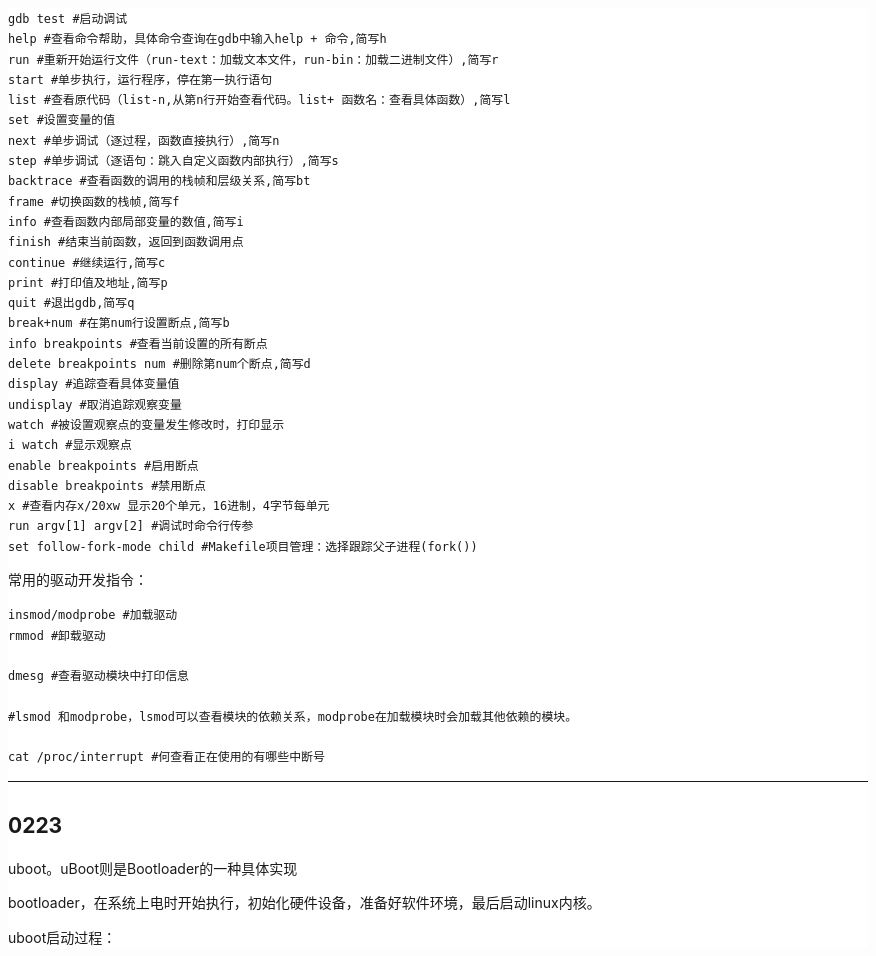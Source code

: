 ```shell
gdb test #启动调试
help #查看命令帮助，具体命令查询在gdb中输入help + 命令,简写h
run #重新开始运行文件（run-text：加载文本文件，run-bin：加载二进制文件）,简写r
start #单步执行，运行程序，停在第一执行语句
list #查看原代码（list-n,从第n行开始查看代码。list+ 函数名：查看具体函数）,简写l
set #设置变量的值
next #单步调试（逐过程，函数直接执行）,简写n
step #单步调试（逐语句：跳入自定义函数内部执行）,简写s
backtrace #查看函数的调用的栈帧和层级关系,简写bt
frame #切换函数的栈帧,简写f
info #查看函数内部局部变量的数值,简写i
finish #结束当前函数，返回到函数调用点
continue #继续运行,简写c
print #打印值及地址,简写p
quit #退出gdb,简写q
break+num #在第num行设置断点,简写b
info breakpoints #查看当前设置的所有断点
delete breakpoints num #删除第num个断点,简写d
display #追踪查看具体变量值
undisplay #取消追踪观察变量
watch #被设置观察点的变量发生修改时，打印显示
i watch #显示观察点
enable breakpoints #启用断点
disable breakpoints #禁用断点
x #查看内存x/20xw 显示20个单元，16进制，4字节每单元
run argv[1] argv[2] #调试时命令行传参
set follow-fork-mode child #Makefile项目管理：选择跟踪父子进程(fork())
```



常用的驱动开发指令：

```shell
insmod/modprobe #加载驱动
rmmod #卸载驱动

dmesg #查看驱动模块中打印信息

#lsmod 和modprobe，lsmod可以查看模块的依赖关系，modprobe在加载模块时会加载其他依赖的模块。

cat /proc/interrupt #何查看正在使用的有哪些中断号
```

---

## 0223

uboot。uBoot则是Bootloader的一种具体实现

bootloader，在系统上电时开始执行，初始化硬件设备，准备好软件环境，最后启动linux内核。

uboot启动过程：
